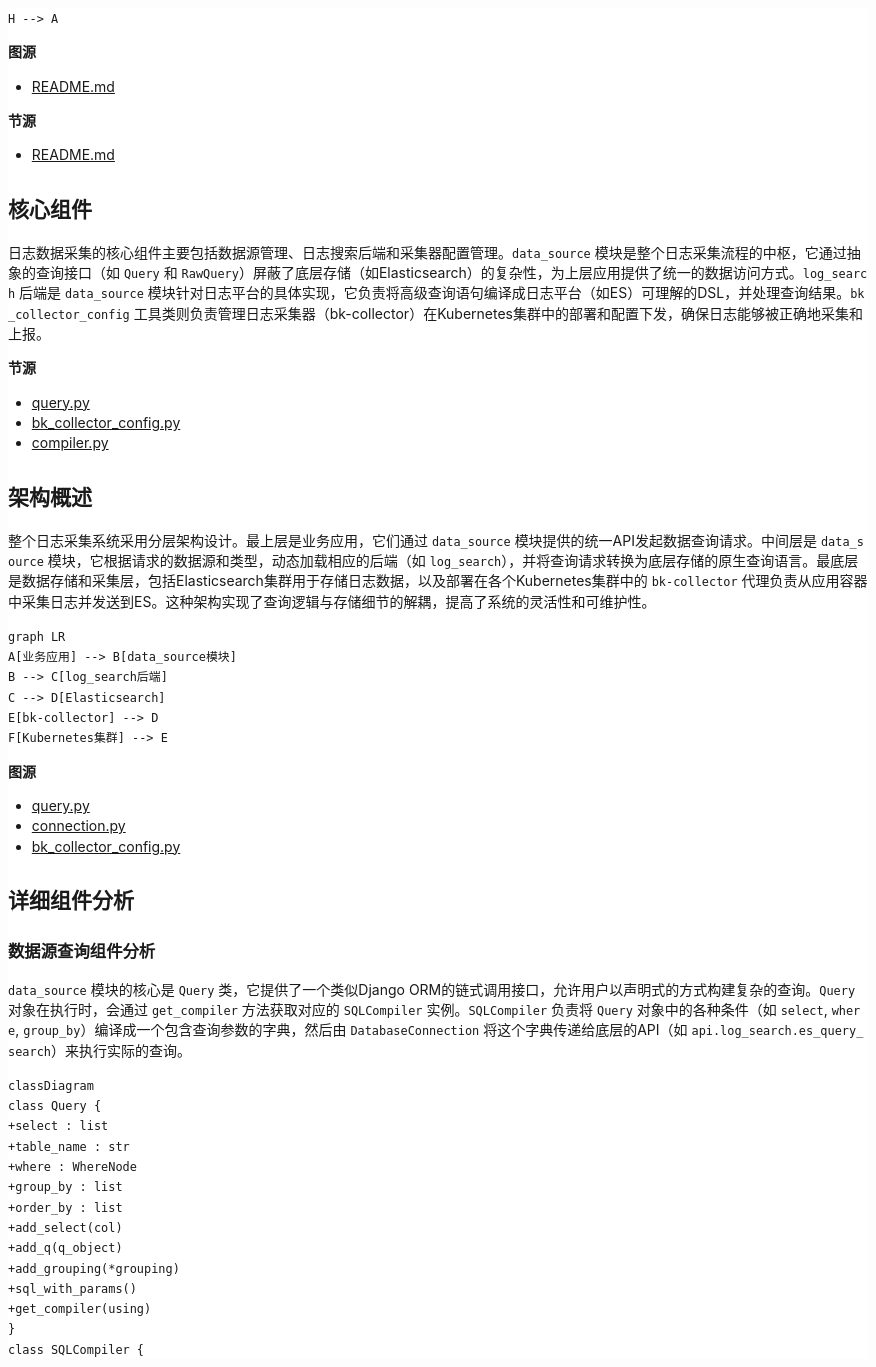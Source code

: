 ```mermaid
H --> A
```

**图源**
- [README.md](file://bkmonitor\bkmonitor\data_source\README.md)

**节源**
- [README.md](file://bkmonitor\bkmonitor\data_source\README.md)

## 核心组件

日志数据采集的核心组件主要包括数据源管理、日志搜索后端和采集器配置管理。`data_source` 模块是整个日志采集流程的中枢，它通过抽象的查询接口（如 `Query` 和 `RawQuery`）屏蔽了底层存储（如Elasticsearch）的复杂性，为上层应用提供了统一的数据访问方式。`log_search` 后端是 `data_source` 模块针对日志平台的具体实现，它负责将高级查询语句编译成日志平台（如ES）可理解的DSL，并处理查询结果。`bk_collector_config` 工具类则负责管理日志采集器（bk-collector）在Kubernetes集群中的部署和配置下发，确保日志能够被正确地采集和上报。

**节源**
- [query.py](file://bkmonitor\bkmonitor\data_source\models\sql\query.py)
- [bk_collector_config.py](file://bkmonitor\bkmonitor\utils\bk_collector_config.py)
- [compiler.py](file://bkmonitor\bkmonitor\data_source\backends\log_search\compiler.py)

## 架构概述

整个日志采集系统采用分层架构设计。最上层是业务应用，它们通过 `data_source` 模块提供的统一API发起数据查询请求。中间层是 `data_source` 模块，它根据请求的数据源和类型，动态加载相应的后端（如 `log_search`），并将查询请求转换为底层存储的原生查询语言。最底层是数据存储和采集层，包括Elasticsearch集群用于存储日志数据，以及部署在各个Kubernetes集群中的 `bk-collector` 代理负责从应用容器中采集日志并发送到ES。这种架构实现了查询逻辑与存储细节的解耦，提高了系统的灵活性和可维护性。

```mermaid
graph LR
A[业务应用] --> B[data_source模块]
B --> C[log_search后端]
C --> D[Elasticsearch]
E[bk-collector] --> D
F[Kubernetes集群] --> E
```

**图源**
- [query.py](file://bkmonitor\bkmonitor\data_source\models\sql\query.py)
- [connection.py](file://bkmonitor\bkmonitor\data_source\backends\log_search\connection.py)
- [bk_collector_config.py](file://bkmonitor\bkmonitor\utils\bk_collector_config.py)

## 详细组件分析

### 数据源查询组件分析

`data_source` 模块的核心是 `Query` 类，它提供了一个类似Django ORM的链式调用接口，允许用户以声明式的方式构建复杂的查询。`Query` 对象在执行时，会通过 `get_compiler` 方法获取对应的 `SQLCompiler` 实例。`SQLCompiler` 负责将 `Query` 对象中的各种条件（如 `select`, `where`, `group_by`）编译成一个包含查询参数的字典，然后由 `DatabaseConnection` 将这个字典传递给底层的API（如 `api.log_search.es_query_search`）来执行实际的查询。

```mermaid
classDiagram
class Query {
+select : list
+table_name : str
+where : WhereNode
+group_by : list
+order_by : list
+add_select(col)
+add_q(q_object)
+add_grouping(*grouping)
+sql_with_params()
+get_compiler(using)
}
class SQLCompiler {
```